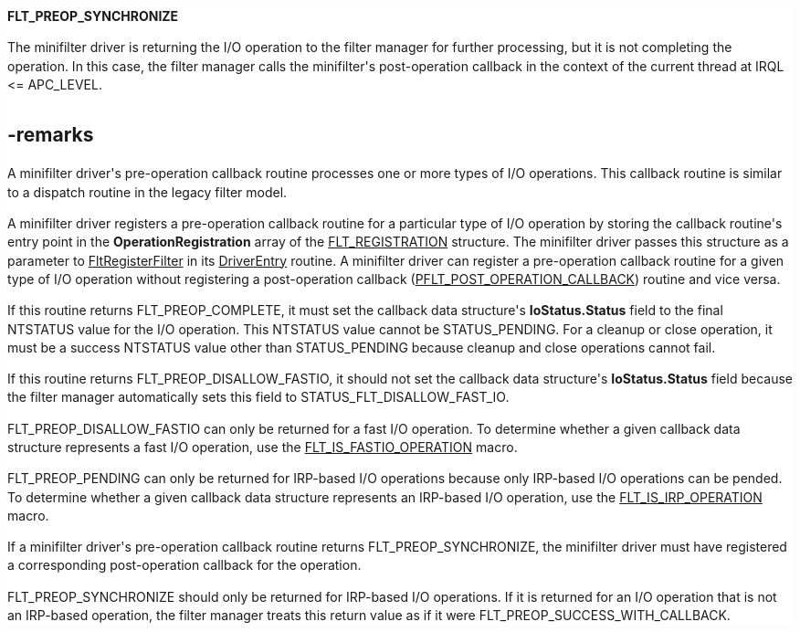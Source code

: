 </td>
</tr>
<tr>
<td width="40%">
<dl>
<dt><b>FLT_PREOP_SYNCHRONIZE</b></dt>
</dl>
</td>
<td width="60%">
The minifilter driver is returning the I/O operation to the filter manager for further processing, but it is not completing the operation. In this case, the filter manager calls the minifilter's post-operation callback in the context of the current thread at IRQL &lt;= APC_LEVEL. 

</td>
</tr>
</table> 



## -remarks


A minifilter driver's pre-operation callback routine processes one or more types of I/O operations. This callback routine is similar to a dispatch routine in the legacy filter model. 

A minifilter driver registers a pre-operation callback routine for a particular type of I/O operation by storing the callback routine's entry point in the <b>OperationRegistration</b> array of the <a href="..\fltkernel\ns-fltkernel-_flt_registration.md">FLT_REGISTRATION</a> structure. The minifilter driver passes this structure as a parameter to <a href="..\fltkernel\nf-fltkernel-fltregisterfilter.md">FltRegisterFilter</a> in its <a href="..\wdm\nc-wdm-driver_initialize.md">DriverEntry</a> routine. A minifilter driver can register a pre-operation callback routine for a given type of I/O operation without registering a post-operation callback (<a href="..\fltkernel\nc-fltkernel-pflt_post_operation_callback.md">PFLT_POST_OPERATION_CALLBACK</a>) routine and vice versa. 

If this routine returns FLT_PREOP_COMPLETE, it must set the callback data structure's <b>IoStatus.Status</b> field to the final NTSTATUS value for the I/O operation. This NTSTATUS value cannot be STATUS_PENDING. For a cleanup or close operation, it must be a success NTSTATUS value other than STATUS_PENDING because cleanup and close operations cannot fail. 

If this routine returns FLT_PREOP_DISALLOW_FASTIO, it should not set the callback data structure's <b>IoStatus.Status</b> field because the filter manager automatically sets this field to STATUS_FLT_DISALLOW_FAST_IO. 

FLT_PREOP_DISALLOW_FASTIO can only be returned for a fast I/O operation. To determine whether a given callback data structure represents a fast I/O operation, use the <a href="https://msdn.microsoft.com/library/windows/hardware/ff544645">FLT_IS_FASTIO_OPERATION</a> macro. 

FLT_PREOP_PENDING can only be returned for IRP-based I/O operations because only IRP-based I/O operations can be pended. To determine whether a given callback data structure represents an IRP-based I/O operation, use the <a href="https://msdn.microsoft.com/library/windows/hardware/ff544654">FLT_IS_IRP_OPERATION</a> macro. 

If a minifilter driver's pre-operation callback routine returns FLT_PREOP_SYNCHRONIZE, the minifilter driver must have registered a corresponding post-operation callback for the operation. 

FLT_PREOP_SYNCHRONIZE should only be returned for IRP-based I/O operations. If it is returned for an I/O operation that is not an IRP-based operation, the filter manager treats this return value as if it were FLT_PREOP_SUCCESS_WITH_CALLBACK. 
